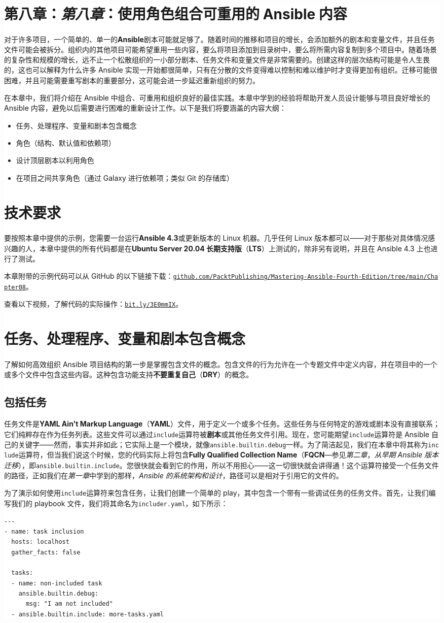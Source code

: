 # 第八章：*第八章*：使用角色组合可重用的 Ansible 内容

对于许多项目，一个简单的、单一的**Ansible**剧本可能就足够了。随着时间的推移和项目的增长，会添加额外的剧本和变量文件，并且任务文件可能会被拆分。组织内的其他项目可能希望重用一些内容，要么将项目添加到目录树中，要么将所需内容复制到多个项目中。随着场景的复杂性和规模的增长，远不止一个松散组织的一小部分剧本、任务文件和变量文件是非常需要的。创建这样的层次结构可能是令人生畏的，这也可以解释为什么许多 Ansible 实现一开始都很简单，只有在分散的文件变得难以控制和难以维护时才变得更加有组织。迁移可能很困难，并且可能需要重写剧本的重要部分，这可能会进一步延迟重新组织的努力。

在本章中，我们将介绍在 Ansible 中组合、可重用和组织良好的最佳实践。本章中学到的经验将帮助开发人员设计能够与项目良好增长的 Ansible 内容，避免以后需要进行困难的重新设计工作。以下是我们将要涵盖的内容大纲：

+   任务、处理程序、变量和剧本包含概念

+   角色（结构、默认值和依赖项）

+   设计顶层剧本以利用角色

+   在项目之间共享角色（通过 Galaxy 进行依赖项；类似 Git 的存储库）

# 技术要求

要按照本章中提供的示例，您需要一台运行**Ansible 4.3**或更新版本的 Linux 机器。几乎任何 Linux 版本都可以——对于那些对具体情况感兴趣的人，本章中提供的所有代码都是在**Ubuntu Server 20.04 长期支持版**（**LTS**）上测试的，除非另有说明，并且在 Ansible 4.3 上也进行了测试。

本章附带的示例代码可以从 GitHub 的以下链接下载：[`github.com/PacktPublishing/Mastering-Ansible-Fourth-Edition/tree/main/Chapter08`](https://github.com/PacktPublishing/Mastering-Ansible-Fourth-Edition/tree/main/Chapter08)。

查看以下视频，了解代码的实际操作：[`bit.ly/3E0mmIX`](https://bit.ly/3E0mmIX)。

# 任务、处理程序、变量和剧本包含概念

了解如何高效组织 Ansible 项目结构的第一步是掌握包含文件的概念。包含文件的行为允许在一个专题文件中定义内容，并在项目中的一个或多个文件中包含这些内容。这种包含功能支持**不要重复自己**（**DRY**）的概念。

## 包括任务

任务文件是**YAML Ain't Markup Language**（**YAML**）文件，用于定义一个或多个任务。这些任务与任何特定的游戏或剧本没有直接联系；它们纯粹存在作为任务列表。这些文件可以通过`include`运算符被**剧本**或其他任务文件引用。现在，您可能期望`include`运算符是 Ansible 自己的关键字——然而，事实并非如此；它实际上是一个模块，就像`ansible.builtin.debug`一样。为了简洁起见，我们在本章中将其称为`include`运算符，但当我们说这个时候，您的代码实际上将包含**Fully Qualified Collection Name**（**FQCN**—参见*第二章*，*从早期 Ansible 版本迁移*），即`ansible.builtin.include`。您很快就会看到它的作用，所以不用担心——这一切很快就会讲得通！这个运算符接受一个任务文件的路径，正如我们在*第一章*中学到的那样，*Ansible 的系统架构和设计*，路径可以是相对于引用它的文件的。

为了演示如何使用`include`运算符来包含任务，让我们创建一个简单的 play，其中包含一个带有一些调试任务的任务文件。首先，让我们编写我们的 playbook 文件，我们将其命名为`includer.yaml`，如下所示：

```
--- 
- name: task inclusion 
  hosts: localhost 
  gather_facts: false 

  tasks: 
  - name: non-included task
    ansible.builtin.debug:
      msg: "I am not included"
  - ansible.builtin.include: more-tasks.yaml
```
